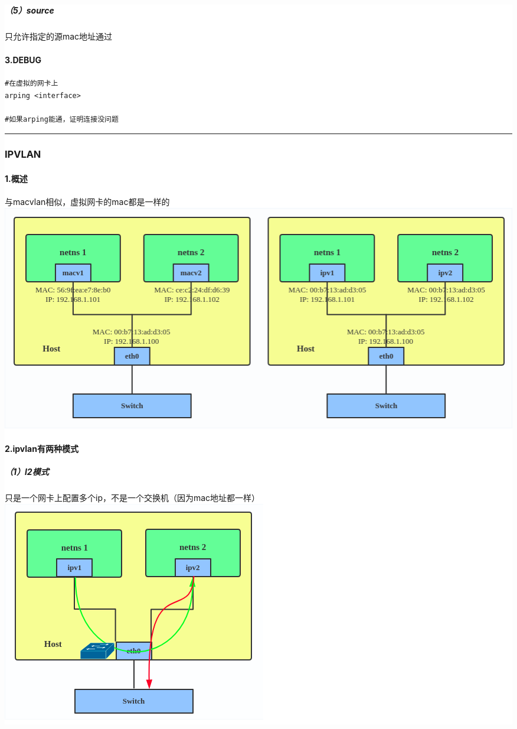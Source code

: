 ##### （5）source
只允许指定的源mac地址通过

#### 3.DEBUG

```shell
#在虚拟的网卡上
arping <interface>

#如果arping能通，证明连接没问题
```

***

### IPVLAN

#### 1.概述
与macvlan相似，虚拟网卡的mac都是一样的
![](./imgs/ipvlan_01.png)

#### 2.ipvlan有两种模式

##### （1）l2模式
只是一个网卡上配置多个ip，不是一个交换机（因为mac地址都一样）
![](./imgs/ipvlan_mode_01.png)
